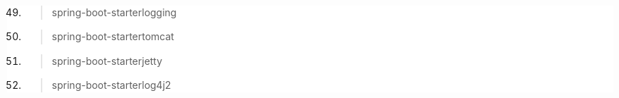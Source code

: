 49.  >   spring-boot-starterlogging
50.  >   spring-boot-startertomcat
51.  >   spring-boot-starterjetty
52.  >   spring-boot-starterlog4j2
